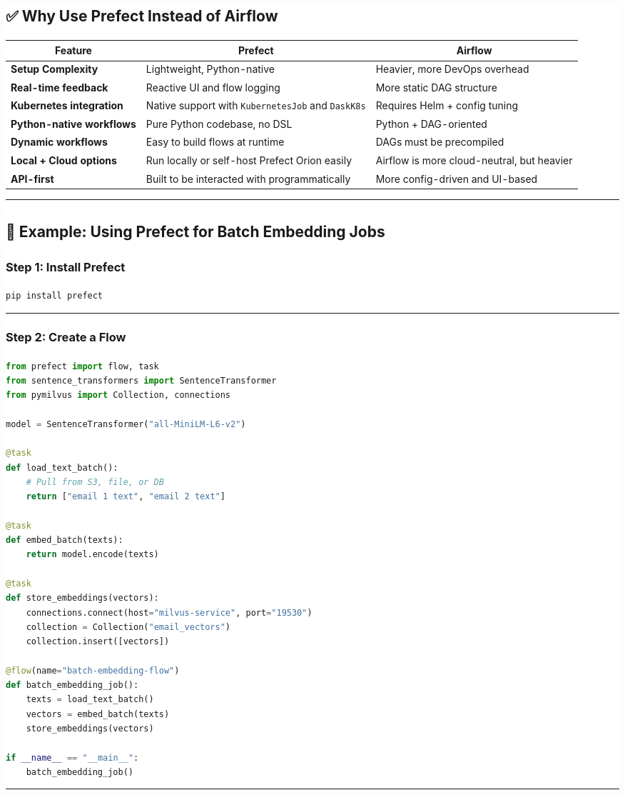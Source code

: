 
## ✅ Why Use Prefect Instead of Airflow

| Feature                     | **Prefect**                                       | **Airflow**                                |
| --------------------------- | ------------------------------------------------- | ------------------------------------------ |
| **Setup Complexity**        | Lightweight, Python-native                        | Heavier, more DevOps overhead              |
| **Real-time feedback**      | Reactive UI and flow logging                      | More static DAG structure                  |
| **Kubernetes integration**  | Native support with `KubernetesJob` and `DaskK8s` | Requires Helm + config tuning              |
| **Python-native workflows** | Pure Python codebase, no DSL                      | Python + DAG-oriented                      |
| **Dynamic workflows**       | Easy to build flows at runtime                    | DAGs must be precompiled                   |
| **Local + Cloud options**   | Run locally or self-host Prefect Orion easily     | Airflow is more cloud-neutral, but heavier |
| **API-first**               | Built to be interacted with programmatically      | More config-driven and UI-based            |

---

## 🧱 Example: Using Prefect for Batch Embedding Jobs

### Step 1: Install Prefect

```bash
pip install prefect
```

---

### Step 2: Create a Flow

```python
from prefect import flow, task
from sentence_transformers import SentenceTransformer
from pymilvus import Collection, connections

model = SentenceTransformer("all-MiniLM-L6-v2")

@task
def load_text_batch():
    # Pull from S3, file, or DB
    return ["email 1 text", "email 2 text"]

@task
def embed_batch(texts):
    return model.encode(texts)

@task
def store_embeddings(vectors):
    connections.connect(host="milvus-service", port="19530")
    collection = Collection("email_vectors")
    collection.insert([vectors])

@flow(name="batch-embedding-flow")
def batch_embedding_job():
    texts = load_text_batch()
    vectors = embed_batch(texts)
    store_embeddings(vectors)

if __name__ == "__main__":
    batch_embedding_job()
```

---